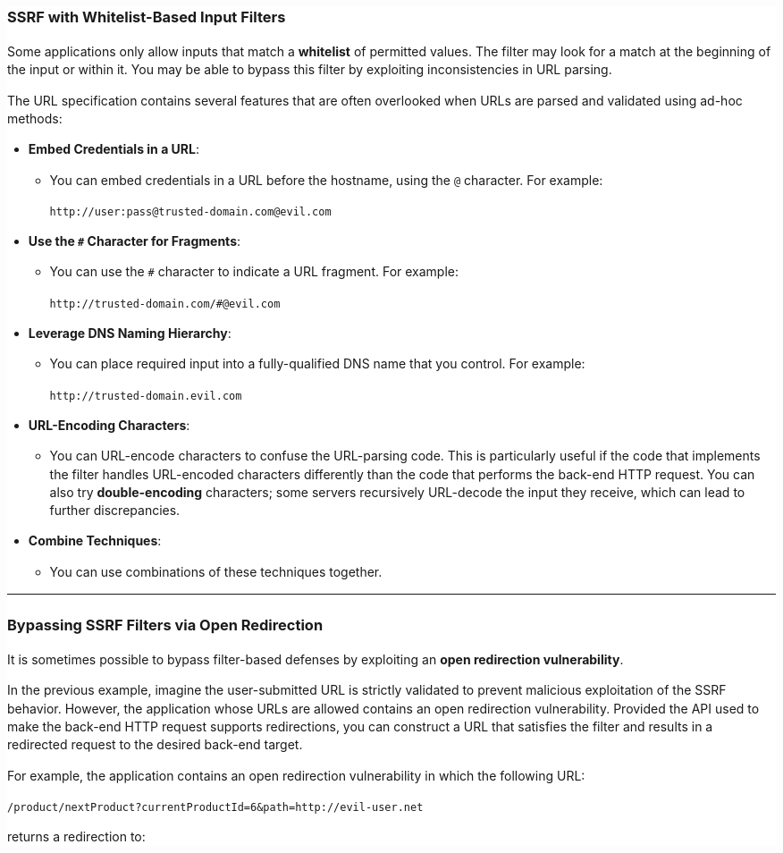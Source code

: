 
### **SSRF with Whitelist-Based Input Filters**

Some applications only allow inputs that match a **whitelist** of permitted values. The filter may look for a match at the beginning of the input or within it. You may be able to bypass this filter by exploiting inconsistencies in URL parsing.

The URL specification contains several features that are often overlooked when URLs are parsed and validated using ad-hoc methods:

- **Embed Credentials in a URL**:
  - You can embed credentials in a URL before the hostname, using the `@` character. For example:
    ```
    http://user:pass@trusted-domain.com@evil.com
    ```

- **Use the `#` Character for Fragments**:
  - You can use the `#` character to indicate a URL fragment. For example:
    ```
    http://trusted-domain.com/#@evil.com
    ```

- **Leverage DNS Naming Hierarchy**:
  - You can place required input into a fully-qualified DNS name that you control. For example:
    ```
    http://trusted-domain.evil.com
    ```

- **URL-Encoding Characters**:
  - You can URL-encode characters to confuse the URL-parsing code. This is particularly useful if the code that implements the filter handles URL-encoded characters differently than the code that performs the back-end HTTP request. You can also try **double-encoding** characters; some servers recursively URL-decode the input they receive, which can lead to further discrepancies.

- **Combine Techniques**:
  - You can use combinations of these techniques together.

---

### **Bypassing SSRF Filters via Open Redirection**

It is sometimes possible to bypass filter-based defenses by exploiting an **open redirection vulnerability**.

In the previous example, imagine the user-submitted URL is strictly validated to prevent malicious exploitation of the SSRF behavior. However, the application whose URLs are allowed contains an open redirection vulnerability. Provided the API used to make the back-end HTTP request supports redirections, you can construct a URL that satisfies the filter and results in a redirected request to the desired back-end target.

For example, the application contains an open redirection vulnerability in which the following URL:

```http
/product/nextProduct?currentProductId=6&path=http://evil-user.net
```

returns a redirection to:
